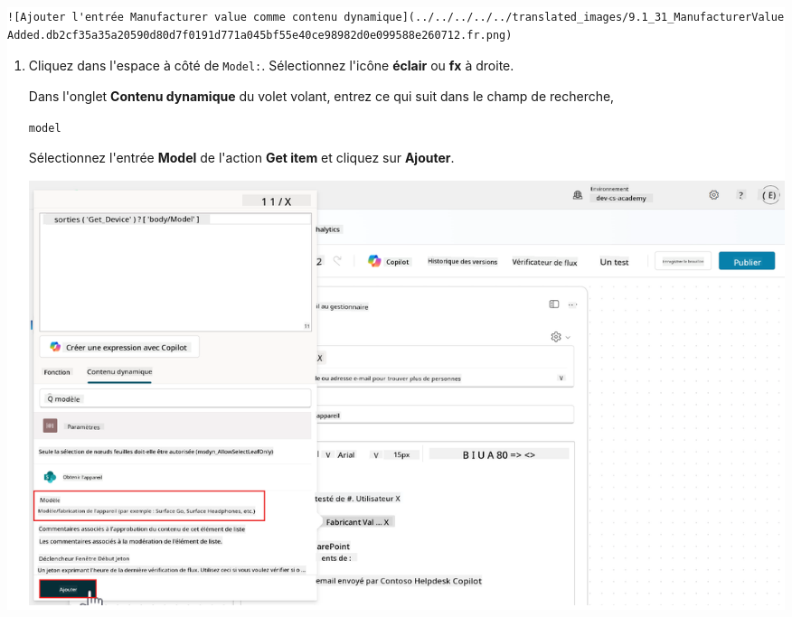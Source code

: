     ![Ajouter l'entrée Manufacturer value comme contenu dynamique](../../../../../translated_images/9.1_31_ManufacturerValueAdded.db2cf35a35a20590d80d7f0191d771a045bf55e40ce98982d0e099588e260712.fr.png)

1. Cliquez dans l'espace à côté de `Model:`. Sélectionnez l'icône **éclair** ou **fx** à droite.

    Dans l'onglet **Contenu dynamique** du volet volant, entrez ce qui suit dans le champ de recherche,

    ```text
    model
    ```

    Sélectionnez l'entrée **Model** de l'action **Get item** et cliquez sur **Ajouter**.

    ![Ajouter l'entrée Model comme contenu dynamique](../../../../../translated_images/9.1_32_ModelAdded.ff9d858648ddb85fe70eaaafa6e23d0560500e7327ccb29ee56ecac0d8d36cab.fr.png)
